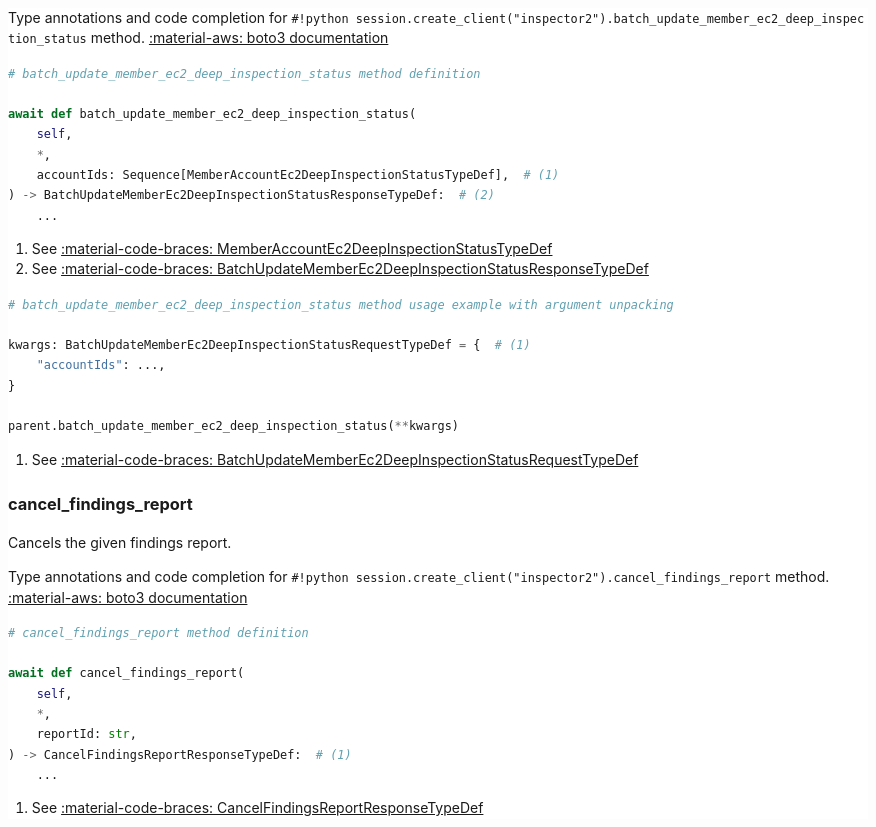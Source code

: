 Type annotations and code completion for `#!python session.create_client("inspector2").batch_update_member_ec2_deep_inspection_status` method.
[:material-aws: boto3 documentation](https://boto3.amazonaws.com/v1/documentation/api/latest/reference/services/inspector2/client/batch_update_member_ec2_deep_inspection_status.html)

```python
# batch_update_member_ec2_deep_inspection_status method definition

await def batch_update_member_ec2_deep_inspection_status(
    self,
    *,
    accountIds: Sequence[MemberAccountEc2DeepInspectionStatusTypeDef],  # (1)
) -> BatchUpdateMemberEc2DeepInspectionStatusResponseTypeDef:  # (2)
    ...
```

1. See [:material-code-braces: MemberAccountEc2DeepInspectionStatusTypeDef](./type_defs.md#memberaccountec2deepinspectionstatustypedef) 
2. See [:material-code-braces: BatchUpdateMemberEc2DeepInspectionStatusResponseTypeDef](./type_defs.md#batchupdatememberec2deepinspectionstatusresponsetypedef) 


```python
# batch_update_member_ec2_deep_inspection_status method usage example with argument unpacking

kwargs: BatchUpdateMemberEc2DeepInspectionStatusRequestTypeDef = {  # (1)
    "accountIds": ...,
}

parent.batch_update_member_ec2_deep_inspection_status(**kwargs)
```

1. See [:material-code-braces: BatchUpdateMemberEc2DeepInspectionStatusRequestTypeDef](./type_defs.md#batchupdatememberec2deepinspectionstatusrequesttypedef) 

### cancel\_findings\_report

Cancels the given findings report.

Type annotations and code completion for `#!python session.create_client("inspector2").cancel_findings_report` method.
[:material-aws: boto3 documentation](https://boto3.amazonaws.com/v1/documentation/api/latest/reference/services/inspector2/client/cancel_findings_report.html)

```python
# cancel_findings_report method definition

await def cancel_findings_report(
    self,
    *,
    reportId: str,
) -> CancelFindingsReportResponseTypeDef:  # (1)
    ...
```

1. See [:material-code-braces: CancelFindingsReportResponseTypeDef](./type_defs.md#cancelfindingsreportresponsetypedef) 
